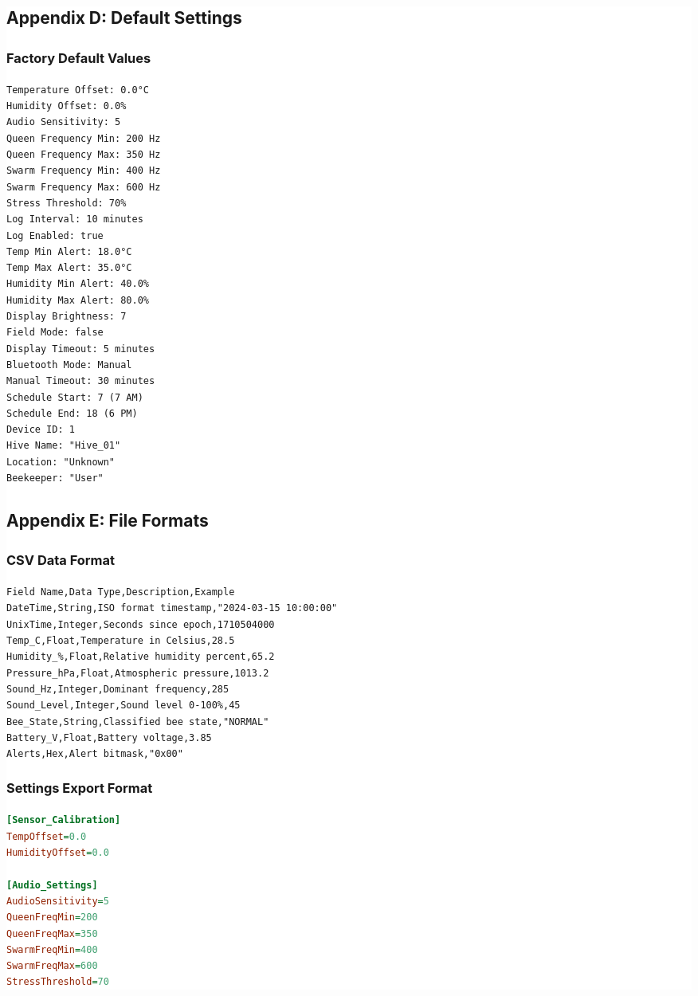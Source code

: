 ## Appendix D: Default Settings

### Factory Default Values
```
Temperature Offset: 0.0°C
Humidity Offset: 0.0%
Audio Sensitivity: 5
Queen Frequency Min: 200 Hz
Queen Frequency Max: 350 Hz
Swarm Frequency Min: 400 Hz
Swarm Frequency Max: 600 Hz
Stress Threshold: 70%
Log Interval: 10 minutes
Log Enabled: true
Temp Min Alert: 18.0°C
Temp Max Alert: 35.0°C
Humidity Min Alert: 40.0%
Humidity Max Alert: 80.0%
Display Brightness: 7
Field Mode: false
Display Timeout: 5 minutes
Bluetooth Mode: Manual
Manual Timeout: 30 minutes
Schedule Start: 7 (7 AM)
Schedule End: 18 (6 PM)
Device ID: 1
Hive Name: "Hive_01"
Location: "Unknown"
Beekeeper: "User"
```

## Appendix E: File Formats

### CSV Data Format
```
Field Name,Data Type,Description,Example
DateTime,String,ISO format timestamp,"2024-03-15 10:00:00"
UnixTime,Integer,Seconds since epoch,1710504000
Temp_C,Float,Temperature in Celsius,28.5
Humidity_%,Float,Relative humidity percent,65.2
Pressure_hPa,Float,Atmospheric pressure,1013.2
Sound_Hz,Integer,Dominant frequency,285
Sound_Level,Integer,Sound level 0-100%,45
Bee_State,String,Classified bee state,"NORMAL"
Battery_V,Float,Battery voltage,3.85
Alerts,Hex,Alert bitmask,"0x00"
```

### Settings Export Format
```ini
[Sensor_Calibration]
TempOffset=0.0
HumidityOffset=0.0

[Audio_Settings]
AudioSensitivity=5
QueenFreqMin=200
QueenFreqMax=350
SwarmFreqMin=400
SwarmFreqMax=600
StressThreshold=70

```
